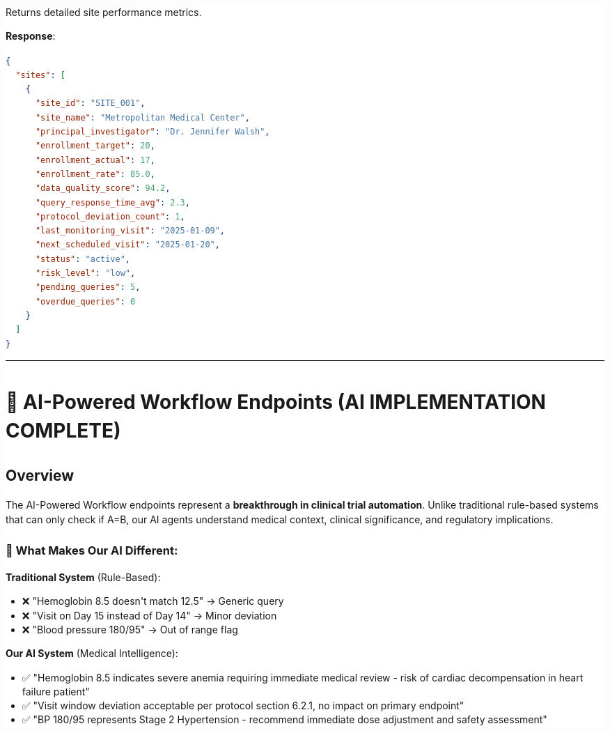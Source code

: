 Returns detailed site performance metrics.

**Response**:
```json
{
  "sites": [
    {
      "site_id": "SITE_001",
      "site_name": "Metropolitan Medical Center",
      "principal_investigator": "Dr. Jennifer Walsh",
      "enrollment_target": 20,
      "enrollment_actual": 17,
      "enrollment_rate": 85.0,
      "data_quality_score": 94.2,
      "query_response_time_avg": 2.3,
      "protocol_deviation_count": 1,
      "last_monitoring_visit": "2025-01-09",
      "next_scheduled_visit": "2025-01-20",
      "status": "active",
      "risk_level": "low",
      "pending_queries": 5,
      "overdue_queries": 0
    }
  ]
}
```

---

# 🤖 AI-Powered Workflow Endpoints (AI IMPLEMENTATION COMPLETE)

## Overview

The AI-Powered Workflow endpoints represent a **breakthrough in clinical trial automation**. Unlike traditional rule-based systems that can only check if A=B, our AI agents understand medical context, clinical significance, and regulatory implications.

### 🧠 What Makes Our AI Different:

**Traditional System** (Rule-Based):
- ❌ "Hemoglobin 8.5 doesn't match 12.5" → Generic query
- ❌ "Visit on Day 15 instead of Day 14" → Minor deviation
- ❌ "Blood pressure 180/95" → Out of range flag

**Our AI System** (Medical Intelligence):
- ✅ "Hemoglobin 8.5 indicates severe anemia requiring immediate medical review - risk of cardiac decompensation in heart failure patient"
- ✅ "Visit window deviation acceptable per protocol section 6.2.1, no impact on primary endpoint"
- ✅ "BP 180/95 represents Stage 2 Hypertension - recommend immediate dose adjustment and safety assessment"
